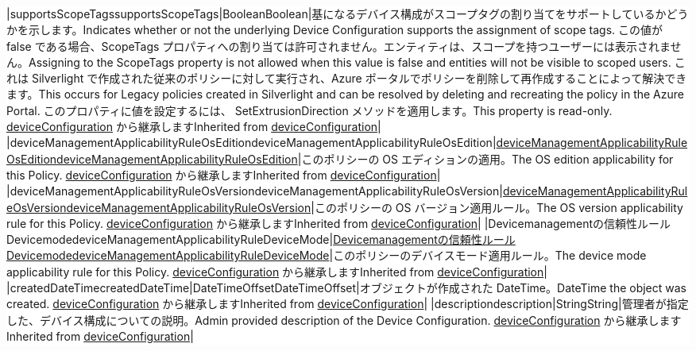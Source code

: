 |<span data-ttu-id="5850a-144">supportsScopeTags</span><span class="sxs-lookup"><span data-stu-id="5850a-144">supportsScopeTags</span></span>|<span data-ttu-id="5850a-145">Boolean</span><span class="sxs-lookup"><span data-stu-id="5850a-145">Boolean</span></span>|<span data-ttu-id="5850a-146">基になるデバイス構成がスコープタグの割り当てをサポートしているかどうかを示します。</span><span class="sxs-lookup"><span data-stu-id="5850a-146">Indicates whether or not the underlying Device Configuration supports the assignment of scope tags.</span></span> <span data-ttu-id="5850a-147">この値が false である場合、ScopeTags プロパティへの割り当ては許可されません。エンティティは、スコープを持つユーザーには表示されません。</span><span class="sxs-lookup"><span data-stu-id="5850a-147">Assigning to the ScopeTags property is not allowed when this value is false and entities will not be visible to scoped users.</span></span> <span data-ttu-id="5850a-148">これは Silverlight で作成された従来のポリシーに対して実行され、Azure ポータルでポリシーを削除して再作成することによって解決できます。</span><span class="sxs-lookup"><span data-stu-id="5850a-148">This occurs for Legacy policies created in Silverlight and can be resolved by deleting and recreating the policy in the Azure Portal.</span></span> <span data-ttu-id="5850a-149">このプロパティに値を設定するには、 SetExtrusionDirection メソッドを適用します。</span><span class="sxs-lookup"><span data-stu-id="5850a-149">This property is read-only.</span></span> <span data-ttu-id="5850a-150">[deviceConfiguration](../resources/intune-deviceconfig-deviceconfiguration.md) から継承します</span><span class="sxs-lookup"><span data-stu-id="5850a-150">Inherited from [deviceConfiguration](../resources/intune-deviceconfig-deviceconfiguration.md)</span></span>|
|<span data-ttu-id="5850a-151">deviceManagementApplicabilityRuleOsEdition</span><span class="sxs-lookup"><span data-stu-id="5850a-151">deviceManagementApplicabilityRuleOsEdition</span></span>|[<span data-ttu-id="5850a-152">deviceManagementApplicabilityRuleOsEdition</span><span class="sxs-lookup"><span data-stu-id="5850a-152">deviceManagementApplicabilityRuleOsEdition</span></span>](../resources/intune-deviceconfig-devicemanagementapplicabilityruleosedition.md)|<span data-ttu-id="5850a-153">このポリシーの OS エディションの適用。</span><span class="sxs-lookup"><span data-stu-id="5850a-153">The OS edition applicability for this Policy.</span></span> <span data-ttu-id="5850a-154">[deviceConfiguration](../resources/intune-deviceconfig-deviceconfiguration.md) から継承します</span><span class="sxs-lookup"><span data-stu-id="5850a-154">Inherited from [deviceConfiguration](../resources/intune-deviceconfig-deviceconfiguration.md)</span></span>|
|<span data-ttu-id="5850a-155">deviceManagementApplicabilityRuleOsVersion</span><span class="sxs-lookup"><span data-stu-id="5850a-155">deviceManagementApplicabilityRuleOsVersion</span></span>|[<span data-ttu-id="5850a-156">deviceManagementApplicabilityRuleOsVersion</span><span class="sxs-lookup"><span data-stu-id="5850a-156">deviceManagementApplicabilityRuleOsVersion</span></span>](../resources/intune-deviceconfig-devicemanagementapplicabilityruleosversion.md)|<span data-ttu-id="5850a-157">このポリシーの OS バージョン適用ルール。</span><span class="sxs-lookup"><span data-stu-id="5850a-157">The OS version applicability rule for this Policy.</span></span> <span data-ttu-id="5850a-158">[deviceConfiguration](../resources/intune-deviceconfig-deviceconfiguration.md) から継承します</span><span class="sxs-lookup"><span data-stu-id="5850a-158">Inherited from [deviceConfiguration](../resources/intune-deviceconfig-deviceconfiguration.md)</span></span>|
|<span data-ttu-id="5850a-159">Devicemanagementの信頼性ルール Devicemode</span><span class="sxs-lookup"><span data-stu-id="5850a-159">deviceManagementApplicabilityRuleDeviceMode</span></span>|[<span data-ttu-id="5850a-160">Devicemanagementの信頼性ルール Devicemode</span><span class="sxs-lookup"><span data-stu-id="5850a-160">deviceManagementApplicabilityRuleDeviceMode</span></span>](../resources/intune-deviceconfig-devicemanagementapplicabilityruledevicemode.md)|<span data-ttu-id="5850a-161">このポリシーのデバイスモード適用ルール。</span><span class="sxs-lookup"><span data-stu-id="5850a-161">The device mode applicability rule for this Policy.</span></span> <span data-ttu-id="5850a-162">[deviceConfiguration](../resources/intune-deviceconfig-deviceconfiguration.md) から継承します</span><span class="sxs-lookup"><span data-stu-id="5850a-162">Inherited from [deviceConfiguration](../resources/intune-deviceconfig-deviceconfiguration.md)</span></span>|
|<span data-ttu-id="5850a-163">createdDateTime</span><span class="sxs-lookup"><span data-stu-id="5850a-163">createdDateTime</span></span>|<span data-ttu-id="5850a-164">DateTimeOffset</span><span class="sxs-lookup"><span data-stu-id="5850a-164">DateTimeOffset</span></span>|<span data-ttu-id="5850a-165">オブジェクトが作成された DateTime。</span><span class="sxs-lookup"><span data-stu-id="5850a-165">DateTime the object was created.</span></span> <span data-ttu-id="5850a-166">[deviceConfiguration](../resources/intune-deviceconfig-deviceconfiguration.md) から継承します</span><span class="sxs-lookup"><span data-stu-id="5850a-166">Inherited from [deviceConfiguration](../resources/intune-deviceconfig-deviceconfiguration.md)</span></span>|
|<span data-ttu-id="5850a-167">description</span><span class="sxs-lookup"><span data-stu-id="5850a-167">description</span></span>|<span data-ttu-id="5850a-168">String</span><span class="sxs-lookup"><span data-stu-id="5850a-168">String</span></span>|<span data-ttu-id="5850a-169">管理者が指定した、デバイス構成についての説明。</span><span class="sxs-lookup"><span data-stu-id="5850a-169">Admin provided description of the Device Configuration.</span></span> <span data-ttu-id="5850a-170">[deviceConfiguration](../resources/intune-deviceconfig-deviceconfiguration.md) から継承します</span><span class="sxs-lookup"><span data-stu-id="5850a-170">Inherited from [deviceConfiguration](../resources/intune-deviceconfig-deviceconfiguration.md)</span></span>|